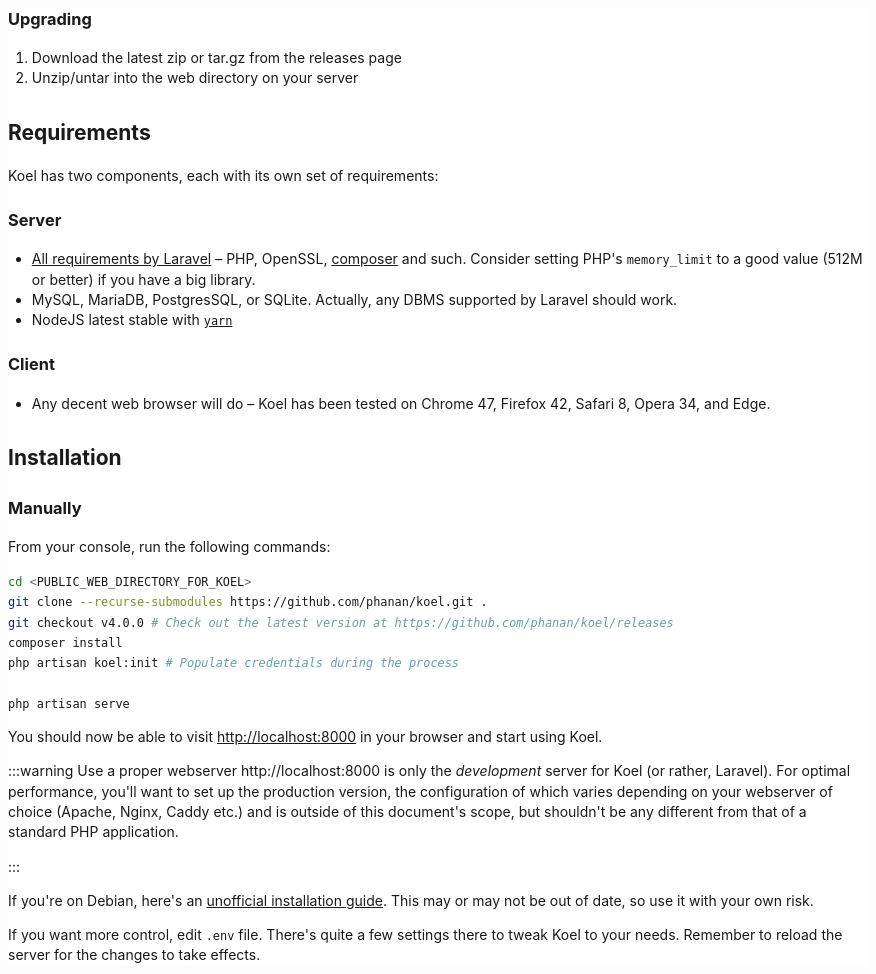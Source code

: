 ### Upgrading

1. Download the latest zip or tar.gz from the releases page
2. Unzip/untar into the web directory on your server

## Requirements

Koel has two components, each with its own set of requirements:

### Server

* [All requirements by Laravel](https://laravel.com/docs/5.8/installation#server-requirements) – PHP, OpenSSL, [composer](https://getcomposer.org/) and such. Consider setting PHP's `memory_limit` to a good value (512M or better) if you have a big library.
* MySQL, MariaDB, PostgresSQL, or SQLite. Actually, any DBMS supported by Laravel should work.
* NodeJS latest stable with [`yarn`](https://yarnpkg.com)

### Client

* Any decent web browser will do – Koel has been tested on Chrome 47, Firefox 42, Safari 8, Opera 34, and Edge.

## Installation

### Manually

From your console, run the following commands:

```bash
cd <PUBLIC_WEB_DIRECTORY_FOR_KOEL>
git clone --recurse-submodules https://github.com/phanan/koel.git .
git checkout v4.0.0 # Check out the latest version at https://github.com/phanan/koel/releases
composer install
php artisan koel:init # Populate credentials during the process

php artisan serve
```

You should now be able to visit [http://localhost:8000](http://localhost:8000) in your browser and start using Koel.

:::warning Use a proper webserver
http://localhost:8000 is only the _development_ server for Koel (or rather, Laravel). For optimal performance, you'll want to set up the production version, the configuration of which varies depending on your webserver of choice (Apache, Nginx, Caddy etc.) and is outside of this document's scope, but shouldn't be any different from that of a standard PHP application.</p>
:::

If you're on Debian, here's an [unofficial installation guide](https://gist.github.com/bplower/613a99156d603abac083). This may or may not be out of date, so use it with your own risk.

If you want more control, edit `.env` file. There's quite a few settings there to tweak Koel to your needs. Remember to reload the server for the changes to take effects.
